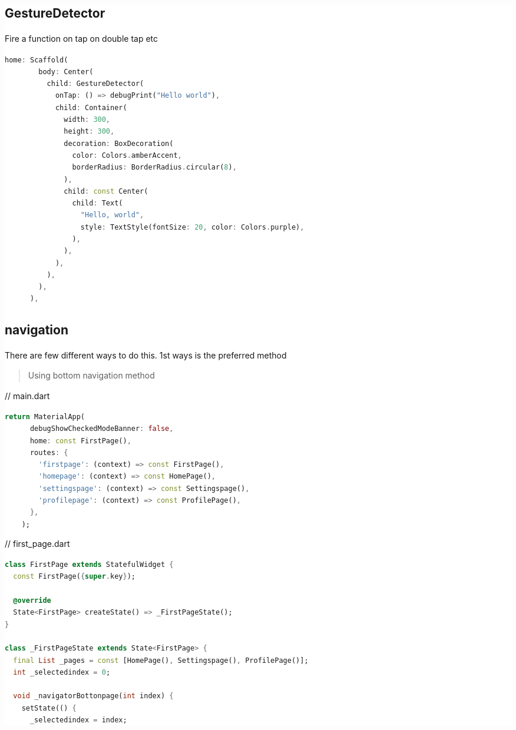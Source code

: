 ## GestureDetector

Fire a function on tap on double tap etc

```dart
home: Scaffold(
        body: Center(
          child: GestureDetector(
            onTap: () => debugPrint("Hello world"),
            child: Container(
              width: 300,
              height: 300,
              decoration: BoxDecoration(
                color: Colors.amberAccent,
                borderRadius: BorderRadius.circular(8),
              ),
              child: const Center(
                child: Text(
                  "Hello, world",
                  style: TextStyle(fontSize: 20, color: Colors.purple),
                ),
              ),
            ),
          ),
        ),
      ),
```

## navigation

There are few different ways to do this. 1st ways is the preferred method

> Using bottom navigation method

// main.dart

```dart
return MaterialApp(
      debugShowCheckedModeBanner: false,
      home: const FirstPage(),
      routes: {
        'firstpage': (context) => const FirstPage(),
        'homepage': (context) => const HomePage(),
        'settingspage': (context) => const Settingspage(),
        'profilepage': (context) => const ProfilePage(),
      },
    );
```

// first_page.dart

```dart
class FirstPage extends StatefulWidget {
  const FirstPage({super.key});

  @override
  State<FirstPage> createState() => _FirstPageState();
}

class _FirstPageState extends State<FirstPage> {
  final List _pages = const [HomePage(), Settingspage(), ProfilePage()];
  int _selectedindex = 0;

  void _navigatorBottonpage(int index) {
    setState(() {
      _selectedindex = index;
```